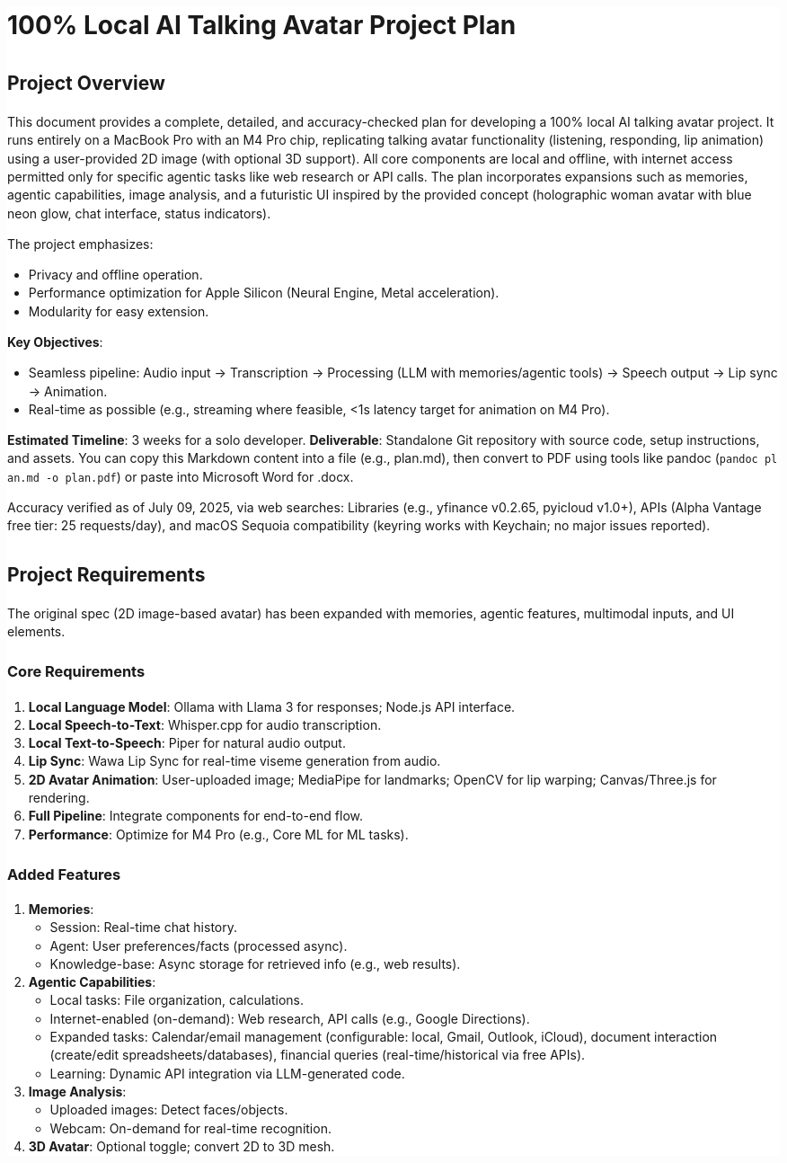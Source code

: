 # 100% Local AI Talking Avatar Project Plan

## Project Overview

This document provides a complete, detailed, and accuracy-checked plan for developing a 100% local AI talking avatar project. It runs entirely on a MacBook Pro with an M4 Pro chip, replicating talking avatar functionality (listening, responding, lip animation) using a user-provided 2D image (with optional 3D support). All core components are local and offline, with internet access permitted only for specific agentic tasks like web research or API calls. The plan incorporates expansions such as memories, agentic capabilities, image analysis, and a futuristic UI inspired by the provided concept (holographic woman avatar with blue neon glow, chat interface, status indicators).

The project emphasizes:
- Privacy and offline operation.
- Performance optimization for Apple Silicon (Neural Engine, Metal acceleration).
- Modularity for easy extension.

**Key Objectives**:
- Seamless pipeline: Audio input → Transcription → Processing (LLM with memories/agentic tools) → Speech output → Lip sync → Animation.
- Real-time as possible (e.g., streaming where feasible, <1s latency target for animation on M4 Pro).

**Estimated Timeline**: 3 weeks for a solo developer.
**Deliverable**: Standalone Git repository with source code, setup instructions, and assets. You can copy this Markdown content into a file (e.g., plan.md), then convert to PDF using tools like pandoc (`pandoc plan.md -o plan.pdf`) or paste into Microsoft Word for .docx.

Accuracy verified as of July 09, 2025, via web searches: Libraries (e.g., yfinance v0.2.65, pyicloud v1.0+), APIs (Alpha Vantage free tier: 25 requests/day), and macOS Sequoia compatibility (keyring works with Keychain; no major issues reported).

## Project Requirements

The original spec (2D image-based avatar) has been expanded with memories, agentic features, multimodal inputs, and UI elements.

### Core Requirements
1. **Local Language Model**: Ollama with Llama 3 for responses; Node.js API interface.
2. **Local Speech-to-Text**: Whisper.cpp for audio transcription.
3. **Local Text-to-Speech**: Piper for natural audio output.
4. **Lip Sync**: Wawa Lip Sync for real-time viseme generation from audio.
5. **2D Avatar Animation**: User-uploaded image; MediaPipe for landmarks; OpenCV for lip warping; Canvas/Three.js for rendering.
6. **Full Pipeline**: Integrate components for end-to-end flow.
7. **Performance**: Optimize for M4 Pro (e.g., Core ML for ML tasks).

### Added Features
1. **Memories**:
   - Session: Real-time chat history.
   - Agent: User preferences/facts (processed async).
   - Knowledge-base: Async storage for retrieved info (e.g., web results).
2. **Agentic Capabilities**:
   - Local tasks: File organization, calculations.
   - Internet-enabled (on-demand): Web research, API calls (e.g., Google Directions).
   - Expanded tasks: Calendar/email management (configurable: local, Gmail, Outlook, iCloud), document interaction (create/edit spreadsheets/databases), financial queries (real-time/historical via free APIs).
   - Learning: Dynamic API integration via LLM-generated code.
3. **Image Analysis**:
   - Uploaded images: Detect faces/objects.
   - Webcam: On-demand for real-time recognition.
4. **3D Avatar**: Optional toggle; convert 2D to 3D mesh.
